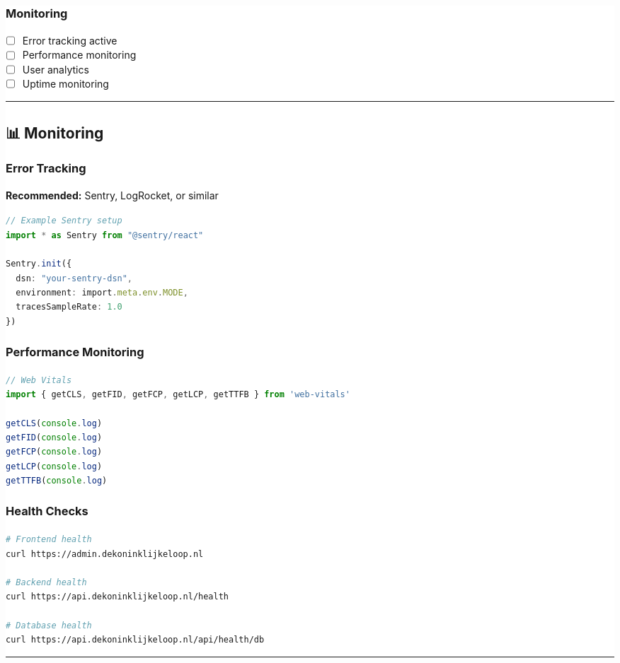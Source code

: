 ### Monitoring
- [ ] Error tracking active
- [ ] Performance monitoring
- [ ] User analytics
- [ ] Uptime monitoring

---

## 📊 Monitoring

### Error Tracking

**Recommended:** Sentry, LogRocket, or similar

```typescript
// Example Sentry setup
import * as Sentry from "@sentry/react"

Sentry.init({
  dsn: "your-sentry-dsn",
  environment: import.meta.env.MODE,
  tracesSampleRate: 1.0
})
```

### Performance Monitoring

```typescript
// Web Vitals
import { getCLS, getFID, getFCP, getLCP, getTTFB } from 'web-vitals'

getCLS(console.log)
getFID(console.log)
getFCP(console.log)
getLCP(console.log)
getTTFB(console.log)
```

### Health Checks

```bash
# Frontend health
curl https://admin.dekoninklijkeloop.nl

# Backend health
curl https://api.dekoninklijkeloop.nl/health

# Database health
curl https://api.dekoninklijkeloop.nl/api/health/db
```

---
